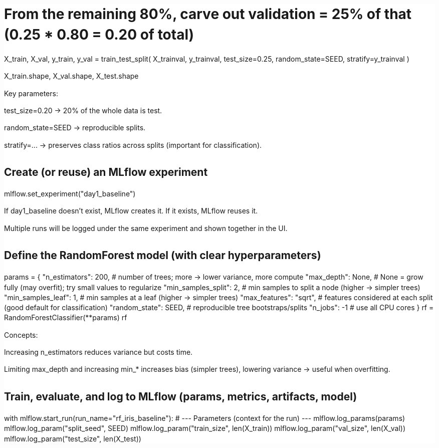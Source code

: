 # From the remaining 80%, carve out validation = 25% of that (0.25 * 0.80 = 0.20 of total)
X_train, X_val, y_train, y_val = train_test_split(
    X_trainval, y_trainval, test_size=0.25, random_state=SEED, stratify=y_trainval
)

X_train.shape, X_val.shape, X_test.shape


Key parameters:

test_size=0.20 → 20% of the whole data is test.

random_state=SEED → reproducible splits.

stratify=... → preserves class ratios across splits (important for classification).

## Create (or reuse) an MLflow experiment
mlflow.set_experiment("day1_baseline")


If day1_baseline doesn’t exist, MLflow creates it. If it exists, MLflow reuses it.

Multiple runs will be logged under the same experiment and shown together in the UI.

## Define the RandomForest model (with clear hyperparameters)
params = {
    "n_estimators": 200,    # number of trees; more → lower variance, more compute
    "max_depth": None,      # None = grow fully (may overfit); try small values to regularize
    "min_samples_split": 2, # min samples to split a node (higher → simpler trees)
    "min_samples_leaf": 1,  # min samples at a leaf (higher → simpler trees)
    "max_features": "sqrt", # features considered at each split (good default for classification)
    "random_state": SEED,   # reproducible tree bootstraps/splits
    "n_jobs": -1            # use all CPU cores
}
rf = RandomForestClassifier(**params)
rf


Concepts:

Increasing n_estimators reduces variance but costs time.

Limiting max_depth and increasing min_* increases bias (simpler trees), lowering variance → useful when overfitting.

## Train, evaluate, and log to MLflow (params, metrics, artifacts, model)
with mlflow.start_run(run_name="rf_iris_baseline"):
    # --- Parameters (context for the run) ---
    mlflow.log_params(params)
    mlflow.log_param("split_seed", SEED)
    mlflow.log_param("train_size", len(X_train))
    mlflow.log_param("val_size", len(X_val))
    mlflow.log_param("test_size", len(X_test))
